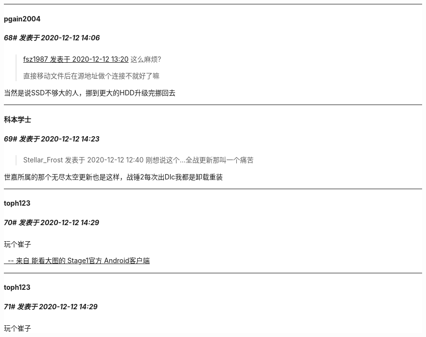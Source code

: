 



*****

####  pgain2004  
##### 68#       发表于 2020-12-12 14:06



<blockquote><a href="httphttps://bbs.saraba1st.com/2b/forum.php?mod=redirect&amp;goto=findpost&amp;pid=49695079&amp;ptid=1977102" target="_blank">fsz1987 发表于 2020-12-12 13:20</a>
这么麻烦?

直接移动文件后在源地址做个连接不就好了嘛</blockquote>
当然是说SSD不够大的人，挪到更大的HDD升级完挪回去







*****

####  科本学士  
##### 69#       发表于 2020-12-12 14:23



<blockquote>Stellar_Frost 发表于 2020-12-12 12:40
刚想说这个...全战更新那叫一个痛苦</blockquote>
世嘉所属的那个无尽太空更新也是这样，战锤2每次出Dlc我都是卸载重装







*****

####  toph123  
##### 70#       发表于 2020-12-12 14:29




玩个崔子

[  -- 来自 能看大图的 Stage1官方 Android客户端](https://www.coolapk.com/apk/140634)







*****

####  toph123  
##### 71#       发表于 2020-12-12 14:29




玩个崔子
